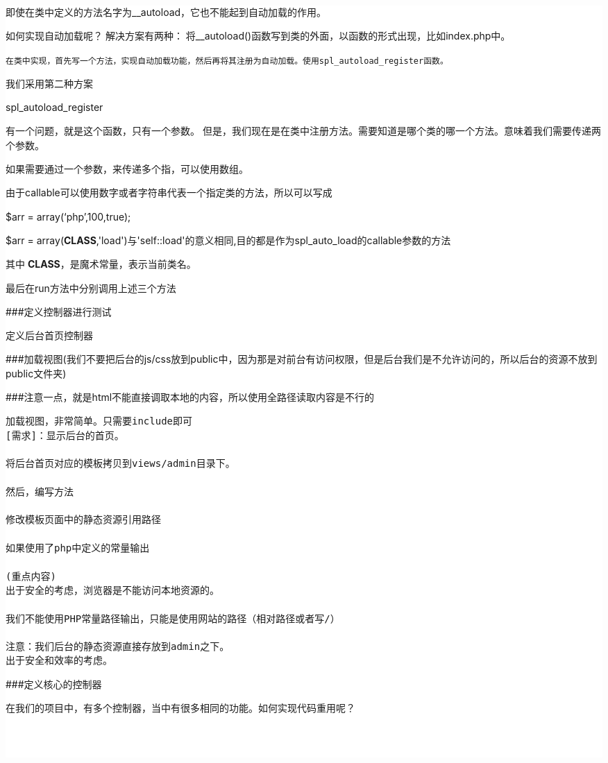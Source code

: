 
即使在类中定义的方法名字为__autoload，它也不能起到自动加载的作用。

如何实现自动加载呢？
解决方案有两种：
	将__autoload()函数写到类的外面，以函数的形式出现，比如index.php中。

	在类中实现，首先写一个方法，实现自动加载功能，然后再将其注册为自动加载。使用spl_autoload_register函数。
我们采用第二种方案

spl_autoload_register

有一个问题，就是这个函数，只有一个参数。
但是，我们现在是在类中注册方法。需要知道是哪个类的哪一个方法。意味着我们需要传递两个参数。


如果需要通过一个参数，来传递多个指，可以使用数组。

由于callable可以使用数字或者字符串代表一个指定类的方法，所以可以写成

$arr = array(‘php’,100,true);

$arr = array(__CLASS__,'load')与'self::load'的意义相同,目的都是作为spl_auto_load的callable参数的方法

其中 __CLASS__，是魔术常量，表示当前类名。

最后在run方法中分别调用上述三个方法
</pre>


###定义控制器进行测试
<pre>
定义后台首页控制器
</pre>

###加载视图(我们不要把后台的js/css放到public中，因为那是对前台有访问权限，但是后台我们是不允许访问的，所以后台的资源不放到public文件夹)

###注意一点，就是html不能直接调取本地的内容，所以使用全路径读取内容是不行的
<pre>
加载视图，非常简单。只需要include即可
[需求]：显示后台的首页。

将后台首页对应的模板拷贝到views/admin目录下。

然后，编写方法

修改模板页面中的静态资源引用路径

如果使用了php中定义的常量输出

(重点内容)
出于安全的考虑，浏览器是不能访问本地资源的。

我们不能使用PHP常量路径输出，只能是使用网站的路径（相对路径或者写/）

注意：我们后台的静态资源直接存放到admin之下。
出于安全和效率的考虑。
</pre>


###定义核心的控制器
<pre>
在我们的项目中，有多个控制器，当中有很多相同的功能。如何实现代码重用呢？
